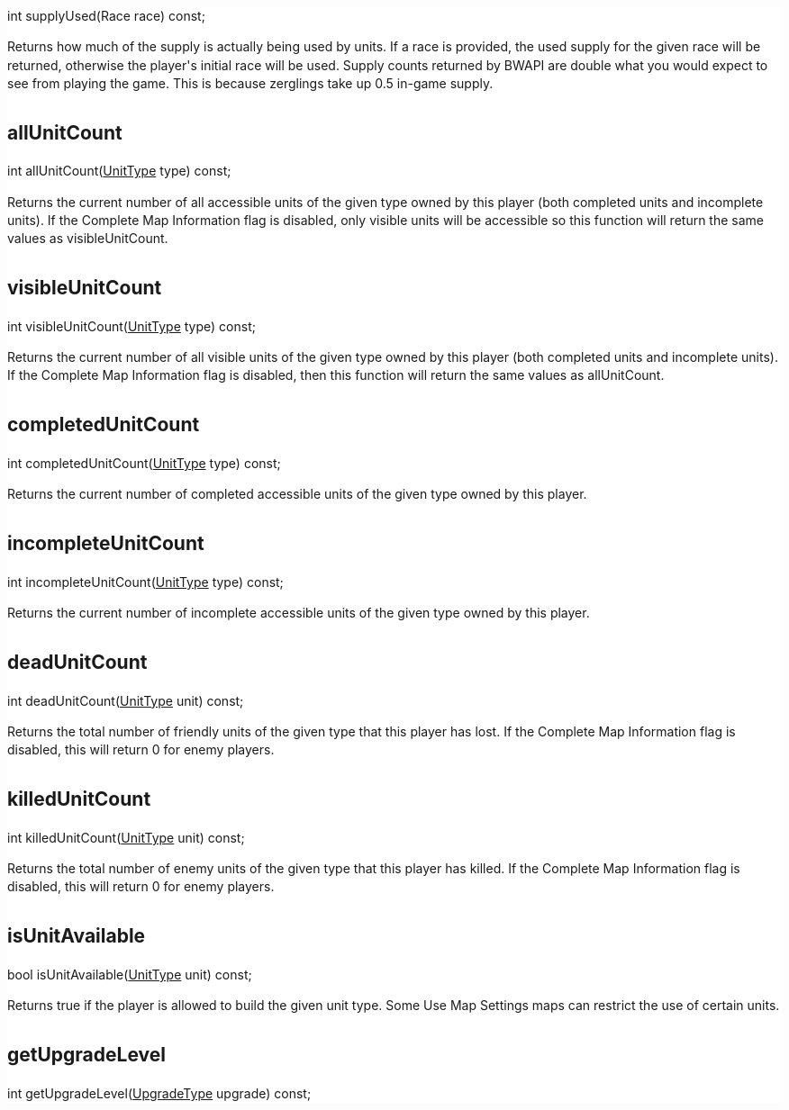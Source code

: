 int supplyUsed(Race race) const;

Returns how much of the supply is actually being used by units. If a race is provided, the used supply for the given race will be returned, otherwise the player's initial race will be used. Supply counts returned by BWAPI are double what you would expect to see from playing the game. This is because zerglings take up 0.5 in-game supply.

## allUnitCount ##
int allUnitCount([UnitType](UnitType.md) type) const;

Returns the current number of all accessible units of the given type owned by this player (both completed units and incomplete units). If the Complete Map Information flag is disabled, only visible units will be accessible so this function will return the same values as visibleUnitCount.

## visibleUnitCount ##
int visibleUnitCount([UnitType](UnitType.md) type) const;

Returns the current number of all visible units of the given type owned by this player (both completed units and incomplete units). If the Complete Map Information flag is disabled, then this function will return the same values as allUnitCount.

## completedUnitCount ##
int completedUnitCount([UnitType](UnitType.md) type) const;

Returns the current number of completed accessible units of the given type owned by this player.

## incompleteUnitCount ##
int incompleteUnitCount([UnitType](UnitType.md) type) const;

Returns the current number of incomplete accessible units of the given type owned by this player.

## deadUnitCount ##
int deadUnitCount([UnitType](UnitType.md) unit) const;

Returns the total number of friendly units of the given type that this player has lost. If the Complete Map Information flag is disabled, this will return 0 for enemy players.

## killedUnitCount ##
int killedUnitCount([UnitType](UnitType.md) unit) const;

Returns the total number of enemy units of the given type that this player has killed. If the Complete Map Information flag is disabled, this will return 0 for enemy players.

## isUnitAvailable ##
bool isUnitAvailable([UnitType](UnitType.md) unit) const;

Returns true if the player is allowed to build the given unit type. Some Use Map Settings maps can restrict the use of certain units.

## getUpgradeLevel ##
int getUpgradeLevel([UpgradeType](UpgradeType.md) upgrade) const;

